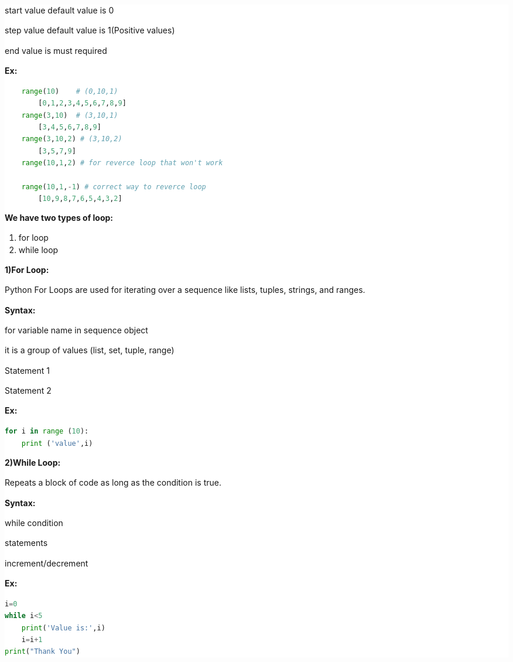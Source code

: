   start value default value is 0

  step value default value is 1(Positive values)

  end value is must required

**Ex:**
  ```python
	  range(10)    # (0,10,1)
		  [0,1,2,3,4,5,6,7,8,9]
	  range(3,10)  # (3,10,1)
		  [3,4,5,6,7,8,9]
	  range(3,10,2) # (3,10,2)
		  [3,5,7,9]
	  range(10,1,2) # for reverce loop that won't work
	
	  range(10,1,-1) # correct way to reverce loop
		  [10,9,8,7,6,5,4,3,2]
  ```

**We have two types of loop:**

  1. for loop
  2. while loop

**1)For Loop:**

  Python For Loops are used for iterating over a sequence like lists, tuples, strings, and ranges.

**Syntax:**

  for variable name in sequence object

  it is a group of values (list, set, tuple, range)

  Statement 1

  Statement 2

**Ex:**
  ```python
  for i in range (10):
	  print ('value',i)
  ```

**2)While Loop:**

  Repeats a block of code as long as the condition is true.

**Syntax:**

  while condition

  statements

  increment/decrement

**Ex:**
  ```python
  i=0
  while i<5
	  print('Value is:',i)
	  i=i+1
  print("Thank You")
  ```
